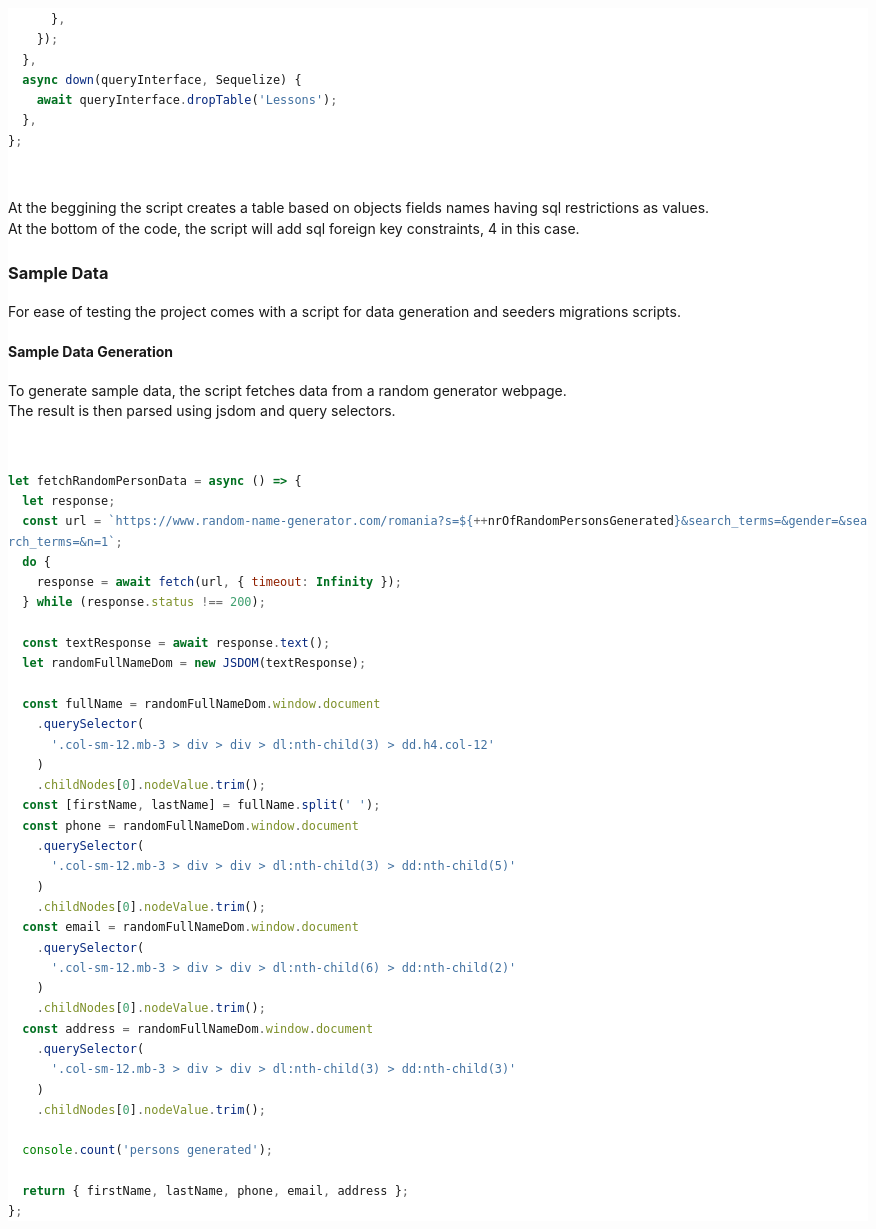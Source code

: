 ```js
      },
    });
  },
  async down(queryInterface, Sequelize) {
    await queryInterface.dropTable('Lessons');
  },
};

```

<br/>

At the beggining the script creates a table based on objects fields names having sql restrictions as values. <br/>
At the bottom of the code, the script will add sql foreign key constraints, 4 in this case. <br/>

<h3> Sample Data </h3>

For ease of testing the project comes with a script for data generation and seeders migrations scripts.

<h4> Sample Data Generation </h4>

To generate sample data, the script fetches data from a random generator webpage. <br/>
The result is then parsed using jsdom and query selectors. <br/>

<br/>

```js
let fetchRandomPersonData = async () => {
  let response;
  const url = `https://www.random-name-generator.com/romania?s=${++nrOfRandomPersonsGenerated}&search_terms=&gender=&search_terms=&n=1`;
  do {
    response = await fetch(url, { timeout: Infinity });
  } while (response.status !== 200);

  const textResponse = await response.text();
  let randomFullNameDom = new JSDOM(textResponse);

  const fullName = randomFullNameDom.window.document
    .querySelector(
      '.col-sm-12.mb-3 > div > div > dl:nth-child(3) > dd.h4.col-12'
    )
    .childNodes[0].nodeValue.trim();
  const [firstName, lastName] = fullName.split(' ');
  const phone = randomFullNameDom.window.document
    .querySelector(
      '.col-sm-12.mb-3 > div > div > dl:nth-child(3) > dd:nth-child(5)'
    )
    .childNodes[0].nodeValue.trim();
  const email = randomFullNameDom.window.document
    .querySelector(
      '.col-sm-12.mb-3 > div > div > dl:nth-child(6) > dd:nth-child(2)'
    )
    .childNodes[0].nodeValue.trim();
  const address = randomFullNameDom.window.document
    .querySelector(
      '.col-sm-12.mb-3 > div > div > dl:nth-child(3) > dd:nth-child(3)'
    )
    .childNodes[0].nodeValue.trim();

  console.count('persons generated');

  return { firstName, lastName, phone, email, address };
};
```